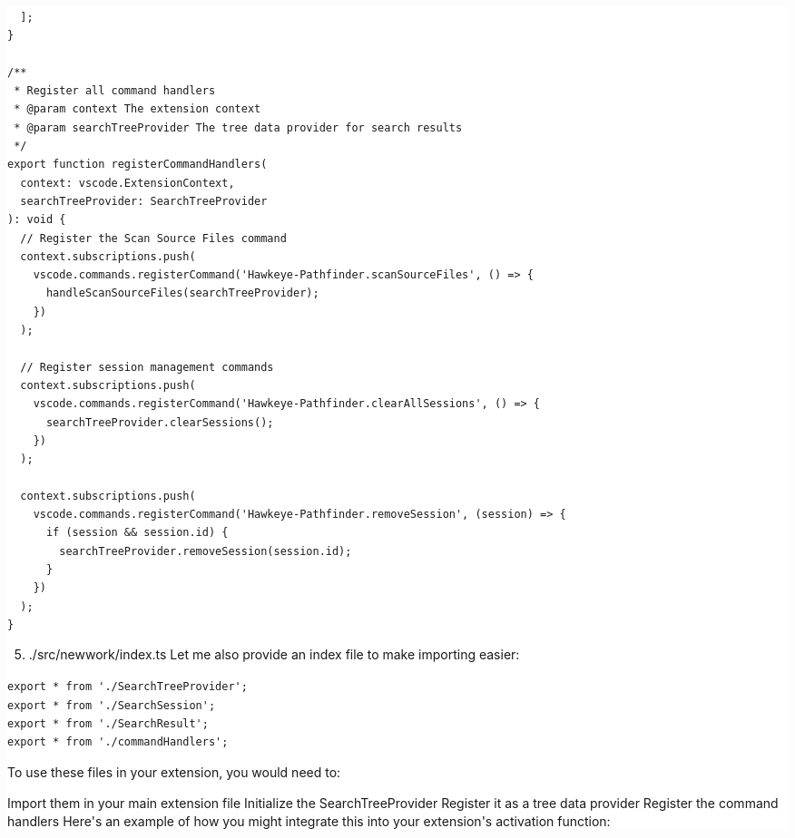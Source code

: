 ```
  ];
}

/**
 * Register all command handlers
 * @param context The extension context
 * @param searchTreeProvider The tree data provider for search results
 */
export function registerCommandHandlers(
  context: vscode.ExtensionContext, 
  searchTreeProvider: SearchTreeProvider
): void {
  // Register the Scan Source Files command
  context.subscriptions.push(
    vscode.commands.registerCommand('Hawkeye-Pathfinder.scanSourceFiles', () => {
      handleScanSourceFiles(searchTreeProvider);
    })
  );

  // Register session management commands
  context.subscriptions.push(
    vscode.commands.registerCommand('Hawkeye-Pathfinder.clearAllSessions', () => {
      searchTreeProvider.clearSessions();
    })
  );

  context.subscriptions.push(
    vscode.commands.registerCommand('Hawkeye-Pathfinder.removeSession', (session) => {
      if (session && session.id) {
        searchTreeProvider.removeSession(session.id);
      }
    })
  );
}
```

5. ./src/newwork/index.ts
Let me also provide an index file to make importing easier:

```
export * from './SearchTreeProvider';
export * from './SearchSession';
export * from './SearchResult';
export * from './commandHandlers';
```
To use these files in your extension, you would need to:

Import them in your main extension file
Initialize the SearchTreeProvider
Register it as a tree data provider
Register the command handlers
Here's an example of how you might integrate this into your extension's activation function:
